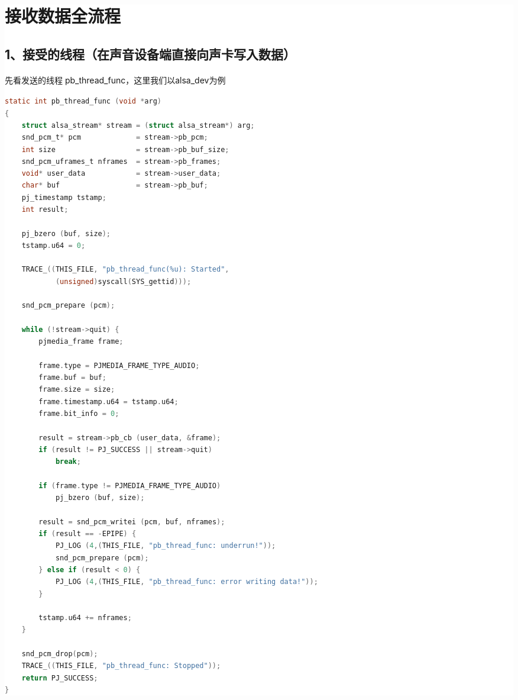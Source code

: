# 接收数据全流程

## 1、接受的线程（在声音设备端直接向声卡写入数据）

先看发送的线程 pb_thread_func，这里我们以alsa_dev为例

```c
static int pb_thread_func (void *arg)
{
    struct alsa_stream* stream = (struct alsa_stream*) arg;
    snd_pcm_t* pcm             = stream->pb_pcm;
    int size                   = stream->pb_buf_size;
    snd_pcm_uframes_t nframes  = stream->pb_frames;
    void* user_data            = stream->user_data;
    char* buf                  = stream->pb_buf;
    pj_timestamp tstamp;
    int result;

    pj_bzero (buf, size);
    tstamp.u64 = 0;

    TRACE_((THIS_FILE, "pb_thread_func(%u): Started",
            (unsigned)syscall(SYS_gettid)));

    snd_pcm_prepare (pcm);

    while (!stream->quit) {
        pjmedia_frame frame;

        frame.type = PJMEDIA_FRAME_TYPE_AUDIO;
        frame.buf = buf;
        frame.size = size;
        frame.timestamp.u64 = tstamp.u64;
        frame.bit_info = 0;

        result = stream->pb_cb (user_data, &frame);
        if (result != PJ_SUCCESS || stream->quit)
            break;

        if (frame.type != PJMEDIA_FRAME_TYPE_AUDIO)
            pj_bzero (buf, size);

        result = snd_pcm_writei (pcm, buf, nframes);
        if (result == -EPIPE) {
            PJ_LOG (4,(THIS_FILE, "pb_thread_func: underrun!"));
            snd_pcm_prepare (pcm);
        } else if (result < 0) {
            PJ_LOG (4,(THIS_FILE, "pb_thread_func: error writing data!"));
        }

        tstamp.u64 += nframes;
    }

    snd_pcm_drop(pcm);
    TRACE_((THIS_FILE, "pb_thread_func: Stopped"));
    return PJ_SUCCESS;
}
```
